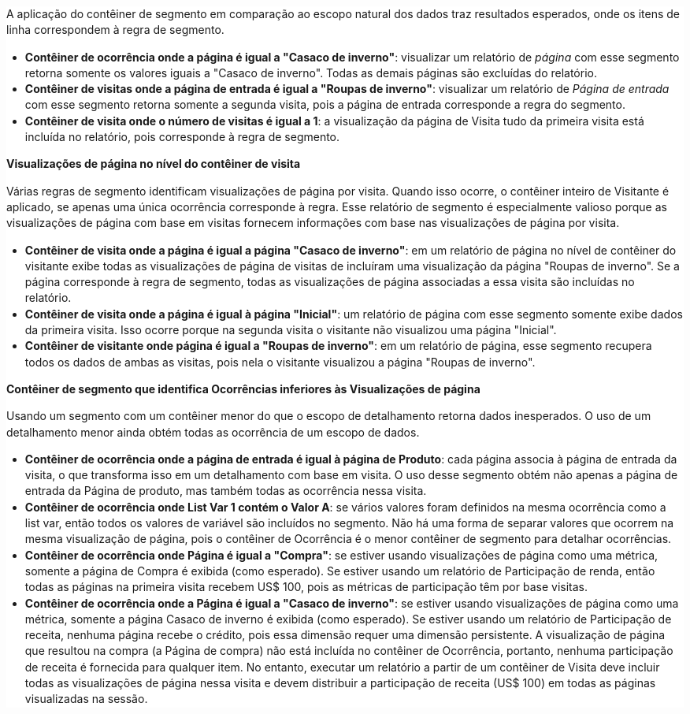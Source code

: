 A aplicação do contêiner de segmento em comparação ao escopo natural dos dados traz resultados esperados, onde os itens de linha correspondem à regra de segmento.

* **Contêiner de ocorrência onde a página é igual a &quot;Casaco de inverno&quot;**: visualizar um relatório de *página* com esse segmento retorna somente os valores iguais a &quot;Casaco de inverno&quot;. Todas as demais páginas são excluídas do relatório.
* **Contêiner de visitas onde a página de entrada é igual a &quot;Roupas de inverno&quot;**: visualizar um relatório de *Página de entrada* com esse segmento retorna somente a segunda visita, pois a página de entrada corresponde a regra do segmento.
* **Contêiner de visita onde o número de visitas é igual a 1**: a visualização da página de Visita tudo da primeira visita está incluída no relatório, pois corresponde à regra de segmento.

**Visualizações de página no nível do contêiner de visita**

Várias regras de segmento identificam visualizações de página por visita. Quando isso ocorre, o contêiner inteiro de Visitante é aplicado, se apenas uma única ocorrência corresponde à regra. Esse relatório de segmento é especialmente valioso porque as visualizações de página com base em visitas fornecem informações com base nas visualizações de página por visita.

* **Contêiner de visita onde a página é igual a página &quot;Casaco de inverno&quot;**: em um relatório de página no nível de contêiner do visitante exibe todas as visualizações de página de visitas de incluíram uma visualização da página &quot;Roupas de inverno&quot;. Se a página corresponde à regra de segmento, todas as visualizações de página associadas a essa visita são incluídas no relatório.
* **Contêiner de visita onde a página é igual à página &quot;Inicial&quot;**: um relatório de página com esse segmento somente exibe dados da primeira visita. Isso ocorre porque na segunda visita o visitante não visualizou uma página &quot;Inicial&quot;.
* **Contêiner de visitante onde página é igual a &quot;Roupas de inverno&quot;**: em um relatório de página, esse segmento recupera todos os dados de ambas as visitas, pois nela o visitante visualizou a página &quot;Roupas de inverno&quot;.

**Contêiner de segmento que identifica Ocorrências inferiores às Visualizações de página**

Usando um segmento com um contêiner menor do que o escopo de detalhamento retorna dados inesperados. O uso de um detalhamento menor ainda obtém todas as ocorrência de um escopo de dados.

* **Contêiner de ocorrência onde a página de entrada é igual à página de Produto**: cada página associa à página de entrada da visita, o que transforma isso em um detalhamento com base em visita. O uso desse segmento obtém não apenas a página de entrada da Página de produto, mas também todas as ocorrência nessa visita.
* **Contêiner de ocorrência onde List Var 1 contém o Valor A**: se vários valores foram definidos na mesma ocorrência como a list var, então todos os valores de variável são incluídos no segmento. Não há uma forma de separar valores que ocorrem na mesma visualização de página, pois o contêiner de Ocorrência é o menor contêiner de segmento para detalhar ocorrências.
* **Contêiner de ocorrência onde Página é igual a &quot;Compra&quot;**: se estiver usando visualizações de página como uma métrica, somente a página de Compra é exibida (como esperado). Se estiver usando um relatório de Participação de renda, então todas as páginas na primeira visita recebem US$ 100, pois as métricas de participação têm por base visitas.
* **Contêiner de ocorrência onde a Página é igual a &quot;Casaco de inverno&quot;**: se estiver usando visualizações de página como uma métrica, somente a página Casaco de inverno é exibida (como esperado). Se estiver usando um relatório de Participação de receita, nenhuma página recebe o crédito, pois essa dimensão requer uma dimensão persistente. A visualização de página que resultou na compra (a Página de compra) não está incluída no contêiner de Ocorrência, portanto, nenhuma participação de receita é fornecida para qualquer item. No entanto, executar um relatório a partir de um contêiner de Visita deve incluir todas as visualizações de página nessa visita e devem distribuir a participação de receita (US$ 100) em todas as páginas visualizadas na sessão.
